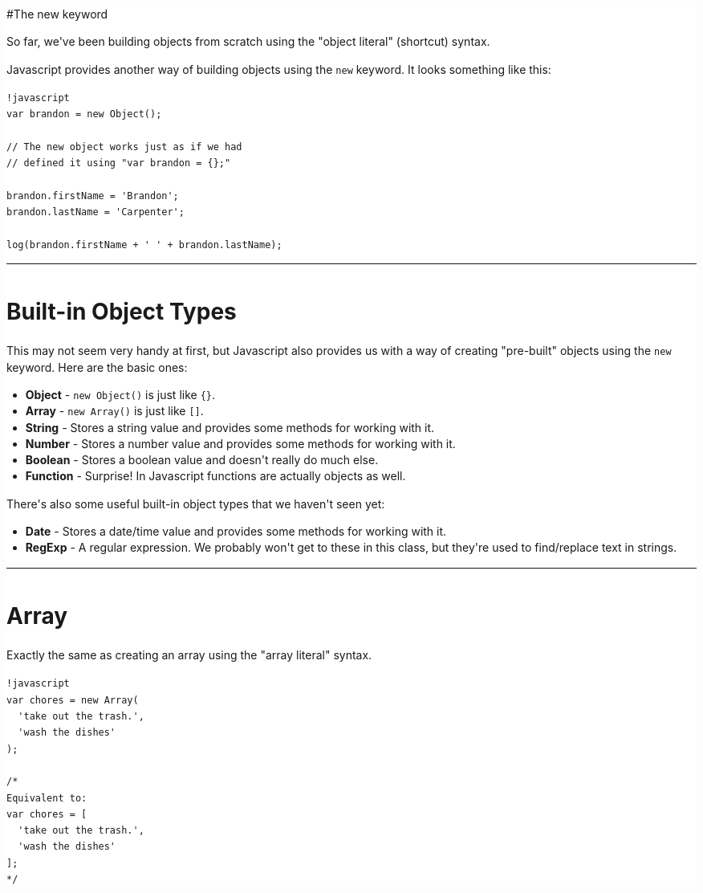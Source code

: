 #The new keyword

So far, we've been building objects from scratch using the "object literal" (shortcut) syntax.

Javascript provides another way of building objects using the `new` keyword. It looks something like this:

    !javascript
    var brandon = new Object();

    // The new object works just as if we had
    // defined it using "var brandon = {};"

    brandon.firstName = 'Brandon';
    brandon.lastName = 'Carpenter';

    log(brandon.firstName + ' ' + brandon.lastName);

---
# Built-in Object Types

This may not seem very handy at first, but Javascript also provides us with a way of creating "pre-built" objects using the `new` keyword. Here are the basic ones:

  * **Object** - `new Object()` is just like `{}`.
  * **Array** - `new Array()` is just like `[]`.
  * **String** - Stores a string value and provides some methods for working with it.
  * **Number** - Stores a number value and provides some methods for working with it.
  * **Boolean** - Stores a boolean value and doesn't really do much else.
  * **Function** - Surprise! In Javascript functions are actually objects as well.

There's also some useful built-in object types that we haven't seen yet:

  * **Date** - Stores a date/time value and provides some methods for working with it.
  * **RegExp** - A regular expression. We probably won't get to these in this class, but they're used to find/replace text in strings.

---
# Array

Exactly the same as creating an array using the "array literal" syntax.

    !javascript
    var chores = new Array(
      'take out the trash.', 
      'wash the dishes'
    );

    /*
    Equivalent to:
    var chores = [
      'take out the trash.', 
      'wash the dishes'
    ];
    */

